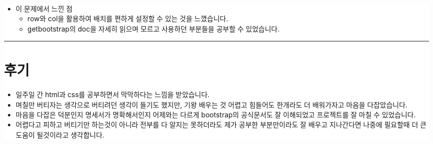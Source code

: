 * 이 문제에서 느낀 점
  * row와 col을 활용하여 배치를 편하게 설정할 수 있는 것을 느꼈습니다.
  * getbootstrap의 doc을 자세히 읽으며 모르고 사용하던 부분들을 공부할 수 있었습니다. 


---
# 후기
* 일주일 간 html과 css를 공부하면서 막막하다는 느낌을 받았습니다.
* 며칠만 버티자는 생각으로 버티려던 생각이 들기도 했지만, 기왕 배우는 것 어렵고 힘들어도 한개라도 더 배워가자고 마음을 다잡았습니다.
* 마음을 다잡은 덕분인지 명세서가 명확해서인지 어제와는 다르게 bootstrap의 공식문서도 잘 이해되었고 프로젝트를 잘 마칠 수 있었습니다.
* 어렵다고 피하고 버티기만 하는것이 아니라 전부를 다 알지는 못하더라도 제가 공부한 부분만이라도 잘 배우고 지나간다면 나중에 필요할때 더 큰 도움이 될것이라고 생각합니다.


